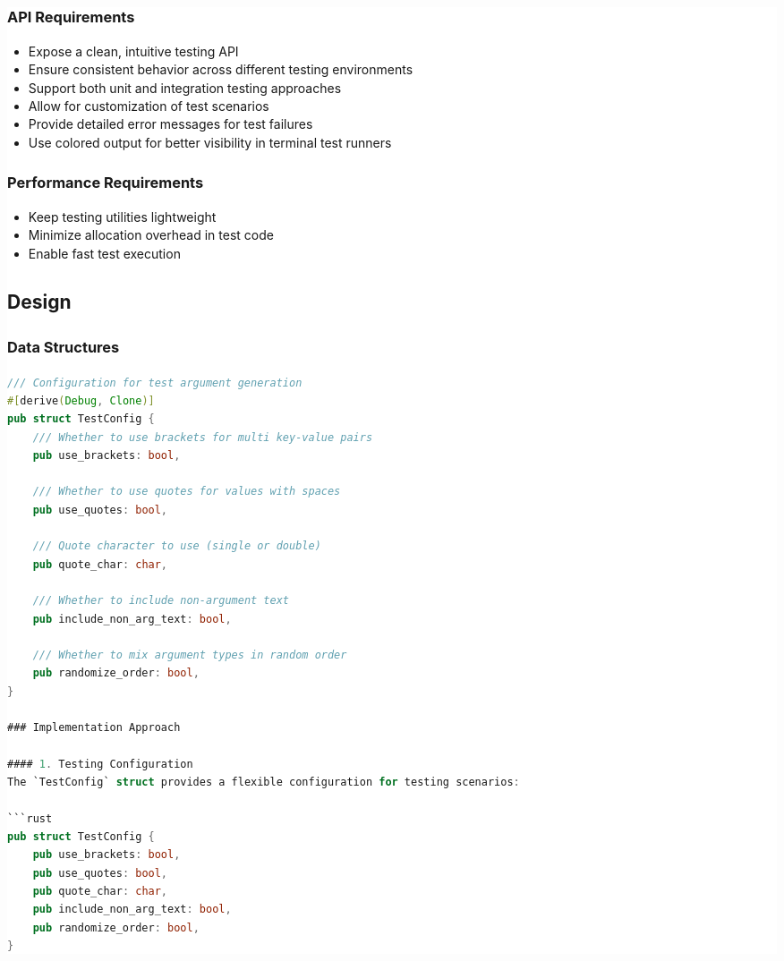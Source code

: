 ### API Requirements
- Expose a clean, intuitive testing API
- Ensure consistent behavior across different testing environments
- Support both unit and integration testing approaches
- Allow for customization of test scenarios
- Provide detailed error messages for test failures
- Use colored output for better visibility in terminal test runners

### Performance Requirements
- Keep testing utilities lightweight
- Minimize allocation overhead in test code
- Enable fast test execution

## Design

### Data Structures
```rust
/// Configuration for test argument generation
#[derive(Debug, Clone)]
pub struct TestConfig {
    /// Whether to use brackets for multi key-value pairs
    pub use_brackets: bool,
    
    /// Whether to use quotes for values with spaces
    pub use_quotes: bool,
    
    /// Quote character to use (single or double)
    pub quote_char: char,
    
    /// Whether to include non-argument text
    pub include_non_arg_text: bool,
    
    /// Whether to mix argument types in random order
    pub randomize_order: bool,
}

### Implementation Approach

#### 1. Testing Configuration
The `TestConfig` struct provides a flexible configuration for testing scenarios:

```rust
pub struct TestConfig {
    pub use_brackets: bool,
    pub use_quotes: bool,
    pub quote_char: char,
    pub include_non_arg_text: bool,
    pub randomize_order: bool,
}
```
